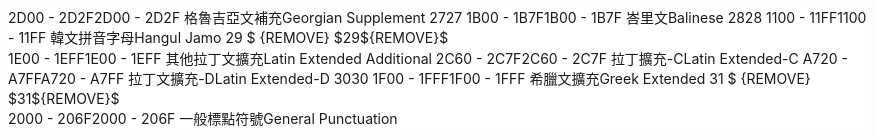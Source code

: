 <tr class="even">
<td><span data-ttu-id="b51dd-205">2D00 - 2D2F</span><span class="sxs-lookup"><span data-stu-id="b51dd-205">2D00 - 2D2F</span></span></td>
<td><span data-ttu-id="b51dd-206">格魯吉亞文補充</span><span class="sxs-lookup"><span data-stu-id="b51dd-206">Georgian Supplement</span></span></td>

</tr>
<tr class="odd">
<td><span data-ttu-id="b51dd-207">27</span><span class="sxs-lookup"><span data-stu-id="b51dd-207">27</span></span></td>
<td><span data-ttu-id="b51dd-208">1B00 - 1B7F</span><span class="sxs-lookup"><span data-stu-id="b51dd-208">1B00 - 1B7F</span></span></td>
<td><span data-ttu-id="b51dd-209">峇里文</span><span class="sxs-lookup"><span data-stu-id="b51dd-209">Balinese</span></span></td>
</tr>
<tr class="even">
<td><span data-ttu-id="b51dd-210">28</span><span class="sxs-lookup"><span data-stu-id="b51dd-210">28</span></span></td>
<td><span data-ttu-id="b51dd-211">1100 - 11FF</span><span class="sxs-lookup"><span data-stu-id="b51dd-211">1100 - 11FF</span></span></td>
<td><span data-ttu-id="b51dd-212">韓文拼音字母</span><span class="sxs-lookup"><span data-stu-id="b51dd-212">Hangul Jamo</span></span></td>
</tr>
<tr class="odd">
<td rowspan="3"><span data-ttu-id="b51dd-213">29 $ {REMOVE} $</span><span class="sxs-lookup"><span data-stu-id="b51dd-213">29${REMOVE}$</span></span><br />
</td>
<td><span data-ttu-id="b51dd-214">1E00 - 1EFF</span><span class="sxs-lookup"><span data-stu-id="b51dd-214">1E00 - 1EFF</span></span></td>
<td><span data-ttu-id="b51dd-215">其他拉丁文擴充</span><span class="sxs-lookup"><span data-stu-id="b51dd-215">Latin Extended Additional</span></span></td>
</tr>
<tr class="even">
<td><span data-ttu-id="b51dd-216">2C60 - 2C7F</span><span class="sxs-lookup"><span data-stu-id="b51dd-216">2C60 - 2C7F</span></span></td>
<td><span data-ttu-id="b51dd-217">拉丁擴充-C</span><span class="sxs-lookup"><span data-stu-id="b51dd-217">Latin Extended-C</span></span></td>

</tr>
<tr class="odd">
<td><span data-ttu-id="b51dd-218">A720 - A7FF</span><span class="sxs-lookup"><span data-stu-id="b51dd-218">A720 - A7FF</span></span></td>
<td><span data-ttu-id="b51dd-219">拉丁文擴充-D</span><span class="sxs-lookup"><span data-stu-id="b51dd-219">Latin Extended-D</span></span></td>

</tr>
<tr class="even">
<td><span data-ttu-id="b51dd-220">30</span><span class="sxs-lookup"><span data-stu-id="b51dd-220">30</span></span></td>
<td><span data-ttu-id="b51dd-221">1F00 - 1FFF</span><span class="sxs-lookup"><span data-stu-id="b51dd-221">1F00 - 1FFF</span></span></td>
<td><span data-ttu-id="b51dd-222">希臘文擴充</span><span class="sxs-lookup"><span data-stu-id="b51dd-222">Greek Extended</span></span></td>
</tr>
<tr class="odd">
<td rowspan="2"><span data-ttu-id="b51dd-223">31 $ {REMOVE} $</span><span class="sxs-lookup"><span data-stu-id="b51dd-223">31${REMOVE}$</span></span><br />
</td>
<td><span data-ttu-id="b51dd-224">2000 - 206F</span><span class="sxs-lookup"><span data-stu-id="b51dd-224">2000 - 206F</span></span></td>
<td><span data-ttu-id="b51dd-225">一般標點符號</span><span class="sxs-lookup"><span data-stu-id="b51dd-225">General Punctuation</span></span></td>
</tr>
<tr class="even">